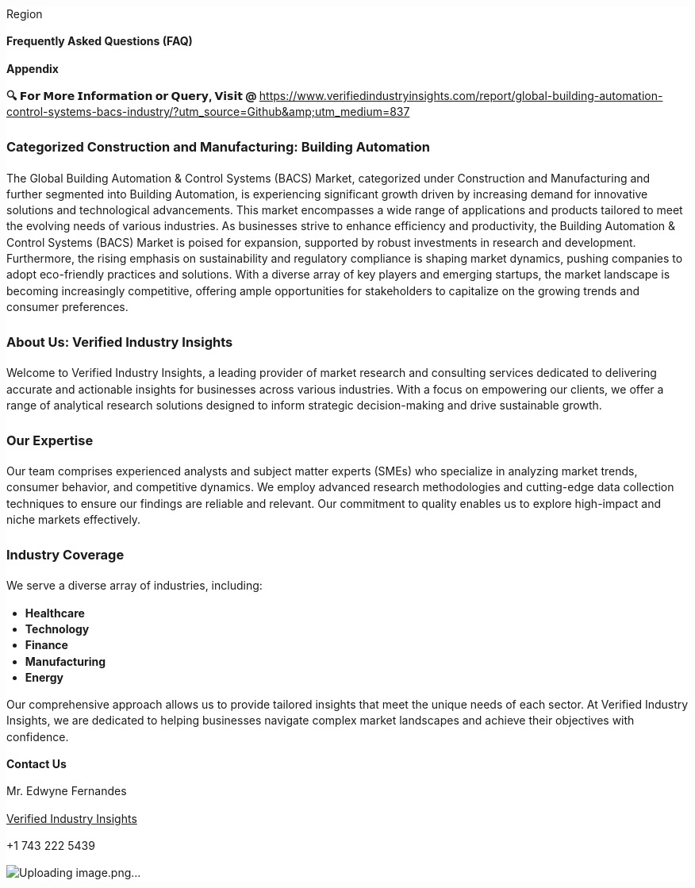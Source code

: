 Region</li></ul><p><strong>Frequently Asked Questions (FAQ)</strong></p><p><strong>Appendix<br /></strong></p><p><strong>🔍 𝗙𝗼𝗿 𝗠𝗼𝗿𝗲 𝗜𝗻𝗳𝗼𝗿𝗺𝗮𝘁𝗶𝗼𝗻 𝗼𝗿 𝗤𝘂𝗲𝗿𝘆, 𝗩𝗶𝘀𝗶𝘁 @ </strong><a href="https://www.verifiedindustryinsights.com/report/global-building-automation-control-systems-bacs-industry/?utm_source=Github&amp;utm_medium=837">https://www.verifiedindustryinsights.com/report/global-building-automation-control-systems-bacs-industry/?utm_source=Github&amp;utm_medium=837</a>&nbsp;</p><h3>Categorized Construction and Manufacturing: Building Automation </h3><p>The Global Building Automation & Control Systems (BACS) Market, categorized under Construction and Manufacturing and further segmented into Building Automation, is experiencing significant growth driven by increasing demand for innovative solutions and technological advancements. This market encompasses a wide range of applications and products tailored to meet the evolving needs of various industries. As businesses strive to enhance efficiency and productivity, the Building Automation & Control Systems (BACS) Market is poised for expansion, supported by robust investments in research and development. Furthermore, the rising emphasis on sustainability and regulatory compliance is shaping market dynamics, pushing companies to adopt eco-friendly practices and solutions. With a diverse array of key players and emerging startups, the market landscape is becoming increasingly competitive, offering ample opportunities for stakeholders to capitalize on the growing trends and consumer preferences.</p><h3>About Us: Verified Industry Insights</h3><p>Welcome to Verified Industry Insights, a leading provider of market research and consulting services dedicated to delivering accurate and actionable insights for businesses across various industries. With a focus on empowering our clients, we offer a range of analytical research solutions designed to inform strategic decision-making and drive sustainable growth.</p><h3>Our Expertise</h3><p>Our team comprises experienced analysts and subject matter experts (SMEs) who specialize in analyzing market trends, consumer behavior, and competitive dynamics. We employ advanced research methodologies and cutting-edge data collection techniques to ensure our findings are reliable and relevant. Our commitment to quality enables us to explore high-impact and niche markets effectively.</p><h3>Industry Coverage</h3><p>We serve a diverse array of industries, including:</p><ul><li><strong>Healthcare</strong></li><li><strong>Technology</strong></li><li><strong>Finance</strong></li><li><strong>Manufacturing</strong></li><li><strong>Energy</strong></li></ul><p>Our comprehensive approach allows us to provide tailored insights that meet the unique needs of each sector. At Verified Industry Insights, we are dedicated to helping businesses navigate complex market landscapes and achieve their objectives with confidence.</p><p><strong>Contact Us</strong></p><p>Mr. Edwyne Fernandes</p><p><a href="https://www.verifiedindustryinsights.com/">Verified Industry Insights</a></p><p>+1 743 222 5439</p>
![Uploading image.png…]()
